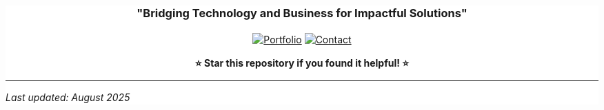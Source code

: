 
<div align="center">

### **"Bridging Technology and Business for Impactful Solutions"**

[![Portfolio](https://img.shields.io/badge/Portfolio-Visit_My_Projects-success?style=for-the-badge)](https://github.com/KhanhPN03?tab=repositories)
[![Contact](https://img.shields.io/badge/Contact-Let's_Connect-blue?style=for-the-badge)](mailto:khanhpn31@gmail.com)

**⭐ Star this repository if you found it helpful! ⭐**

</div>

---

*Last updated: August 2025*
